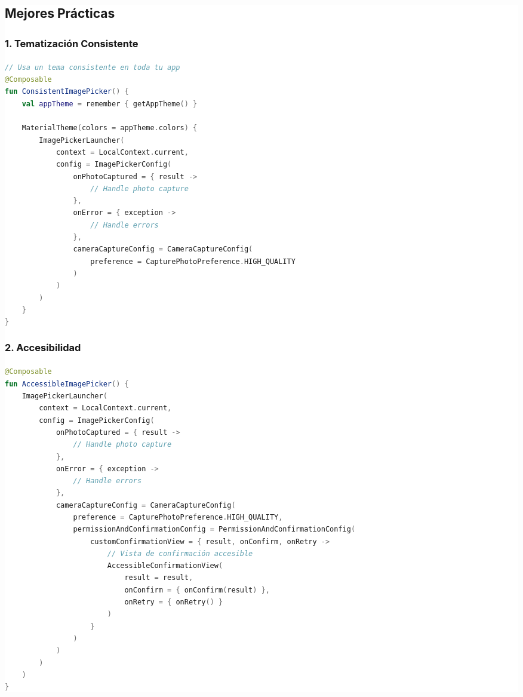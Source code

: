 ## Mejores Prácticas

### 1. Tematización Consistente

```kotlin
// Usa un tema consistente en toda tu app
@Composable
fun ConsistentImagePicker() {
    val appTheme = remember { getAppTheme() }
    
    MaterialTheme(colors = appTheme.colors) {
        ImagePickerLauncher(
            context = LocalContext.current,
            config = ImagePickerConfig(
                onPhotoCaptured = { result ->
                    // Handle photo capture
                },
                onError = { exception ->
                    // Handle errors
                },
                cameraCaptureConfig = CameraCaptureConfig(
                    preference = CapturePhotoPreference.HIGH_QUALITY
                )
            )
        )
    }
}
```

### 2. Accesibilidad

```kotlin
@Composable
fun AccessibleImagePicker() {
    ImagePickerLauncher(
        context = LocalContext.current,
        config = ImagePickerConfig(
            onPhotoCaptured = { result ->
                // Handle photo capture
            },
            onError = { exception ->
                // Handle errors
            },
            cameraCaptureConfig = CameraCaptureConfig(
                preference = CapturePhotoPreference.HIGH_QUALITY,
                permissionAndConfirmationConfig = PermissionAndConfirmationConfig(
                    customConfirmationView = { result, onConfirm, onRetry ->
                        // Vista de confirmación accesible
                        AccessibleConfirmationView(
                            result = result,
                            onConfirm = { onConfirm(result) },
                            onRetry = { onRetry() }
                        )
                    }
                )
            )
        )
    )
}
```
